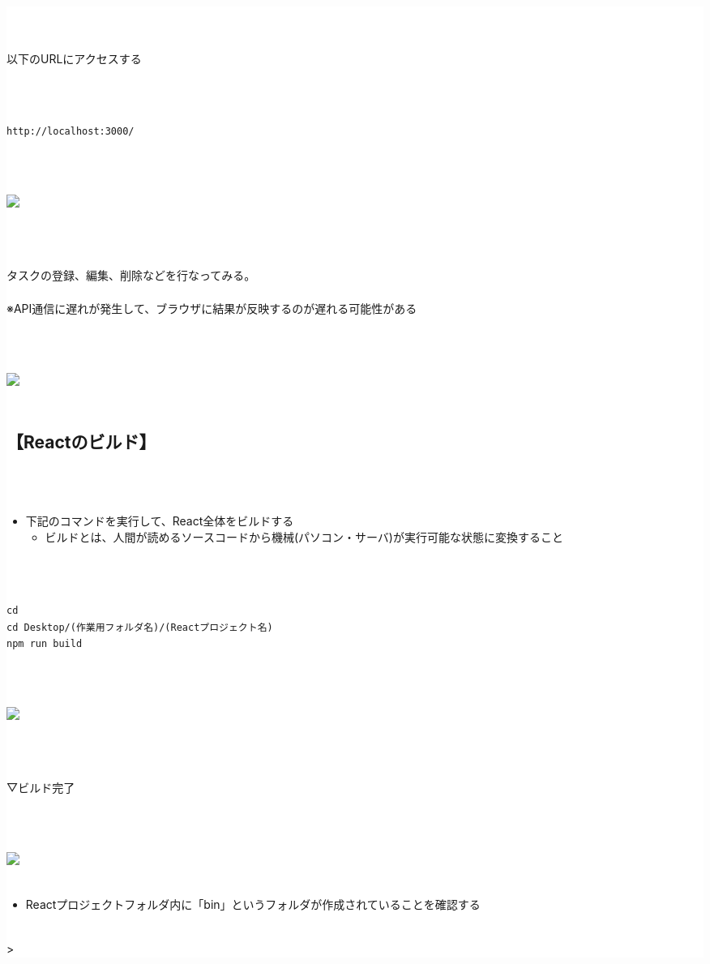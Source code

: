 <br><br>

以下のURLにアクセスする

<br><br>

```
http://localhost:3000/
````

<br><br>

<img src="https://github.com/ryohei-adachi/aws_lectureaws_lecture2/assets/75190594/6fbd78bc-fe80-4170-a63e-fc7c609546d8" width="70%" />

<br><br>

タスクの登録、編集、削除などを行なってみる。
<br><br>
※API通信に遅れが発生して、ブラウザに結果が反映するのが遅れる可能性がある

<br><br>

<img src="https://github.com/ryohei-adachi/aws_lectureaws_lecture2/assets/75190594/9927e943-51f9-46b3-9608-3e89e5802dff" width="70%" />

<br>
<br>

## 【Reactのビルド】

<br><br>

+ 下記のコマンドを実行して、React全体をビルドする
  + ビルドとは、人間が読めるソースコードから機械(パソコン・サーバ)が実行可能な状態に変換すること

<br><br>

```
cd
cd Desktop/(作業用フォルダ名)/(Reactプロジェクト名)
npm run build
```

<br><br>

<img src="https://github.com/ryohei-adachi/aws_lectureaws_lecture2/assets/75190594/143cceea-72f1-409e-a9ae-e27f36b9d7b5" width="70%" />

<br><br>

▽ビルド完了

<br><br>

<img src="https://github.com/ryohei-adachi/aws_lectureaws_lecture2/assets/75190594/0aef5d85-a91d-4775-8e2e-ff140930548b" width="70%" />
<br><br>

+ Reactプロジェクトフォルダ内に「bin」というフォルダが作成されていることを確認する

<br>><br>

